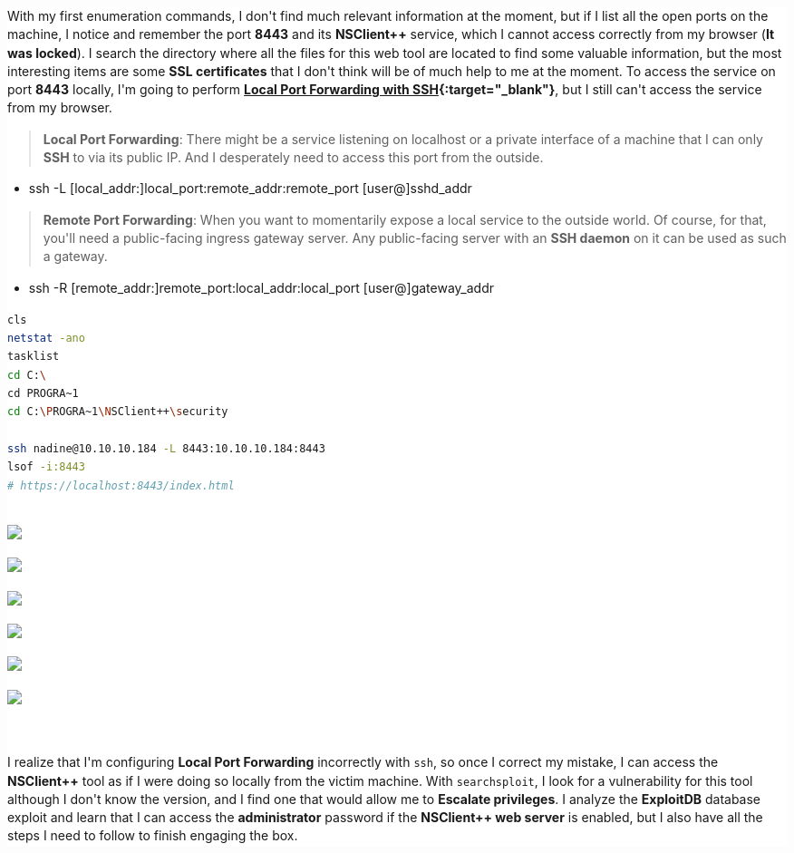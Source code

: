 With my first enumeration commands, I don't find much relevant information at the moment, but if I list all the open ports on the machine, I notice and remember the port **8443** and its **NSClient++** service, which I cannot access correctly from my browser (**It was locked**). I search the directory where all the files for this web tool are located to find some valuable information, but the most interesting items are some **SSL certificates** that I don't think will be of much help to me at the moment. To access the service on port **8443** locally, I'm going to perform **[Local Port Forwarding with SSH](https://iximiuz.com/en/posts/ssh-tunnels/){:target="_blank"}**, but I still can't access the service from my browser.

> **Local Port Forwarding**: There might be a service listening on localhost or a private interface of a machine that I can only **SSH** to via its public IP. And I desperately need to access this port from the outside.

- ssh -L [local_addr:]local_port:remote_addr:remote_port [user@]sshd_addr

> **Remote Port Forwarding**: When you want to momentarily expose a local service to the outside world. Of course, for that, you'll need a public-facing ingress gateway server. Any public-facing server with an **SSH daemon** on it can be used as such a gateway.

- ssh -R [remote_addr:]remote_port:local_addr:local_port [user@]gateway_addr

```bash
cls
netstat -ano
tasklist
cd C:\
cd PROGRA~1
cd C:\PROGRA~1\NSClient++\security

ssh nadine@10.10.10.184 -L 8443:10.10.10.184:8443
lsof -i:8443
# https://localhost:8443/index.html
```

<br />
<img src="{{ site.img_path }}/servmon_writeup/ServMon_21.png" width="100%" style="margin: 0 auto;display: block; max-width: 900px;">
<br />
<img src="{{ site.img_path }}/servmon_writeup/ServMon_22.png" width="100%" style="margin: 0 auto;display: block; max-width: 900px;">
<br />
<img src="{{ site.img_path }}/servmon_writeup/ServMon_23.png" width="100%" style="margin: 0 auto;display: block; max-width: 900px;">
<br />
<img src="{{ site.img_path }}/servmon_writeup/ServMon_24.png" width="100%" style="margin: 0 auto;display: block; max-width: 900px;">
<br />
<img src="{{ site.img_path }}/servmon_writeup/ServMon_25.png" width="100%" style="margin: 0 auto;display: block; max-width: 900px;">
<br />
<img src="{{ site.img_path }}/servmon_writeup/ServMon_26.png" width="100%" style="margin: 0 auto;display: block; max-width: 900px;">
<br /><br />

I realize that I'm configuring **Local Port Forwarding** incorrectly with `ssh`, so once I correct my mistake, I can access the **NSClient++** tool as if I were doing so locally from the victim machine. With `searchsploit`, I look for a vulnerability for this tool although I don't know the version, and I find one that would allow me to **Escalate privileges**. I analyze the **ExploitDB** database exploit and learn that I can access the **administrator** password if the **NSClient++ web server** is enabled, but I also have all the steps I need to follow to finish engaging the box.
